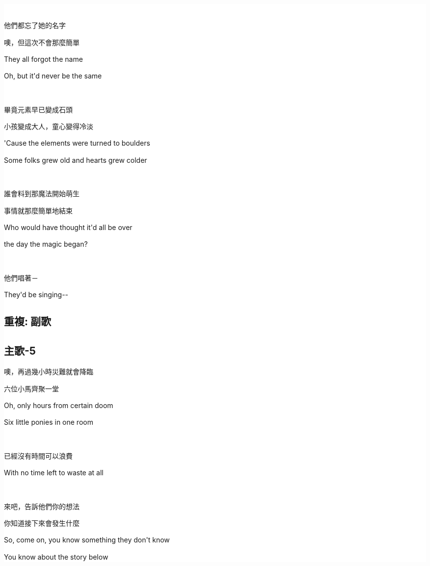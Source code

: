 <br>

他們都忘了她的名字

噢，但這次不會那麼簡單

They all forgot the name

Oh, but it'd never be the same

<br>

畢竟元素早已變成石頭

小孩變成大人，童心變得冷淡

'Cause the elements were turned to boulders

Some folks grew old and hearts grew colder

<br>

誰會料到那魔法開始萌生

事情就那麼簡單地結束

Who would have thought it'd all be over

the day the magic began?

<br>

他們唱著－

They'd be singing--

## 重複: 副歌

## 主歌-5

噢，再過幾小時災難就會降臨

六位小馬齊聚一堂

Oh, only hours from certain doom

Six little ponies in one room

<br>

已經沒有時間可以浪費

With no time left to waste at all

<br>

來吧，告訴他們你的想法

你知道接下來會發生什麼

So, come on, you know something they don't know

You know about the story below
